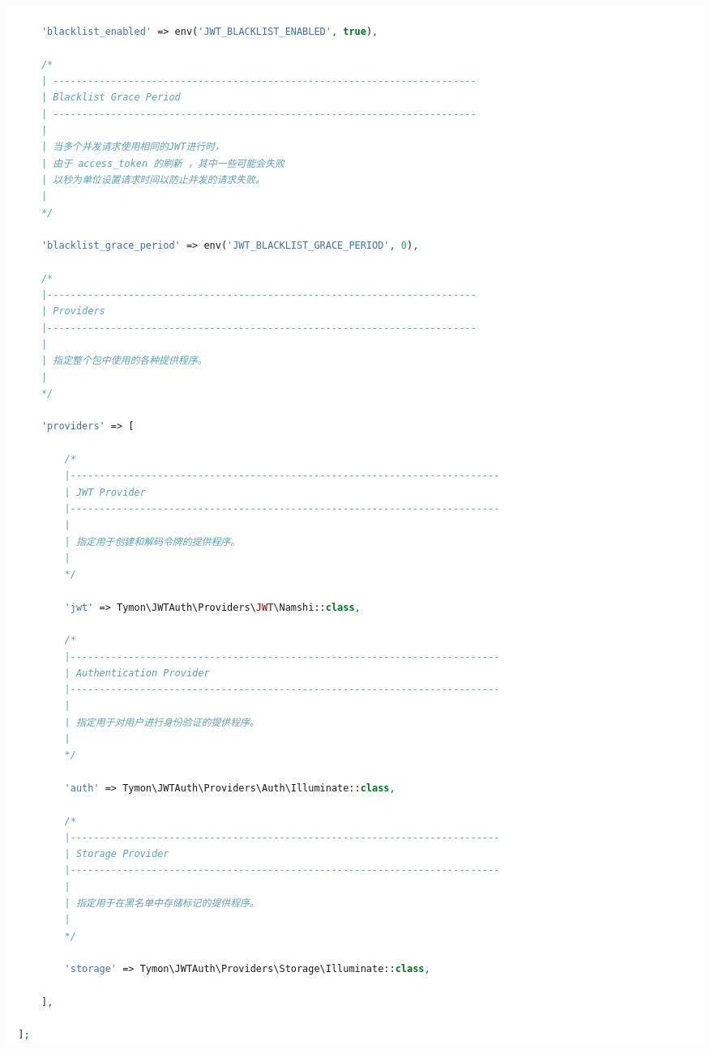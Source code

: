 ```php
  
      'blacklist_enabled' => env('JWT_BLACKLIST_ENABLED', true),
  
      /*
      | -------------------------------------------------------------------------
      | Blacklist Grace Period
      | -------------------------------------------------------------------------
      |
      | 当多个并发请求使用相同的JWT进行时，
      | 由于 access_token 的刷新 ，其中一些可能会失败
      | 以秒为单位设置请求时间以防止并发的请求失败。
      |
      */
  
      'blacklist_grace_period' => env('JWT_BLACKLIST_GRACE_PERIOD', 0),
  
      /*
      |--------------------------------------------------------------------------
      | Providers
      |--------------------------------------------------------------------------
      |
      | 指定整个包中使用的各种提供程序。
      |
      */
  
      'providers' => [
  
          /*
          |--------------------------------------------------------------------------
          | JWT Provider
          |--------------------------------------------------------------------------
          |
          | 指定用于创建和解码令牌的提供程序。
          |
          */
  
          'jwt' => Tymon\JWTAuth\Providers\JWT\Namshi::class,
  
          /*
          |--------------------------------------------------------------------------
          | Authentication Provider
          |--------------------------------------------------------------------------
          |
          | 指定用于对用户进行身份验证的提供程序。
          |
          */
  
          'auth' => Tymon\JWTAuth\Providers\Auth\Illuminate::class,
  
          /*
          |--------------------------------------------------------------------------
          | Storage Provider
          |--------------------------------------------------------------------------
          |
          | 指定用于在黑名单中存储标记的提供程序。
          |
          */
  
          'storage' => Tymon\JWTAuth\Providers\Storage\Illuminate::class,
  
      ],
  
  ];
```
